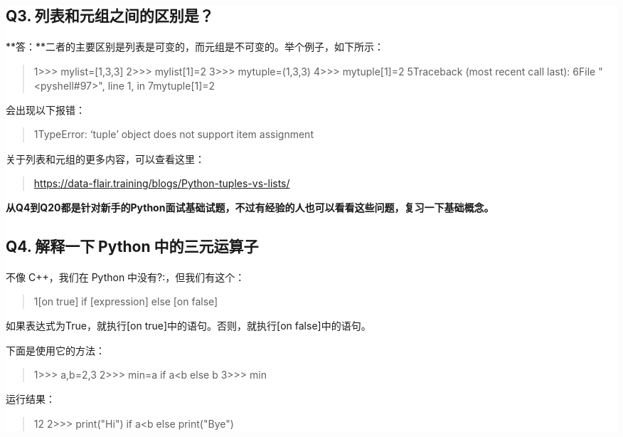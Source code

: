 ## **Q3. 列表和元组之间的区别是？**



**答：**二者的主要区别是列表是可变的，而元组是不可变的。举个例子，如下所示：



> 1>>> mylist=[1,3,3]
> 2>>> mylist[1]=2
> 3>>> mytuple=(1,3,3)
> 4>>> mytuple[1]=2
> 5Traceback (most recent call last):
> 6File "<pyshell#97>", line 1, in <module>
> 7mytuple[1]=2



会出现以下报错：



> 1TypeError: ‘tuple’ object does not support item assignment



关于列表和元组的更多内容，可以查看这里：



> https://data-flair.training/blogs/Python-tuples-vs-lists/



**从Q4到Q20都是针对新手的Python面试基础试题，不过有经验的人也可以看看这些问题，复习一下基础概念。**



## **Q4. 解释一下 Python 中的三元运算子**



不像 C++，我们在 Python 中没有?:，但我们有这个：



> 1[on true] if [expression] else [on false]



如果表达式为True，就执行[on true]中的语句。否则，就执行[on false]中的语句。



下面是使用它的方法：



> 1>>> a,b=2,3
> 2>>> min=a if a<b else b
> 3>>> min



运行结果：



> 12
> 2>>> print("Hi") if a<b else print("Bye")
